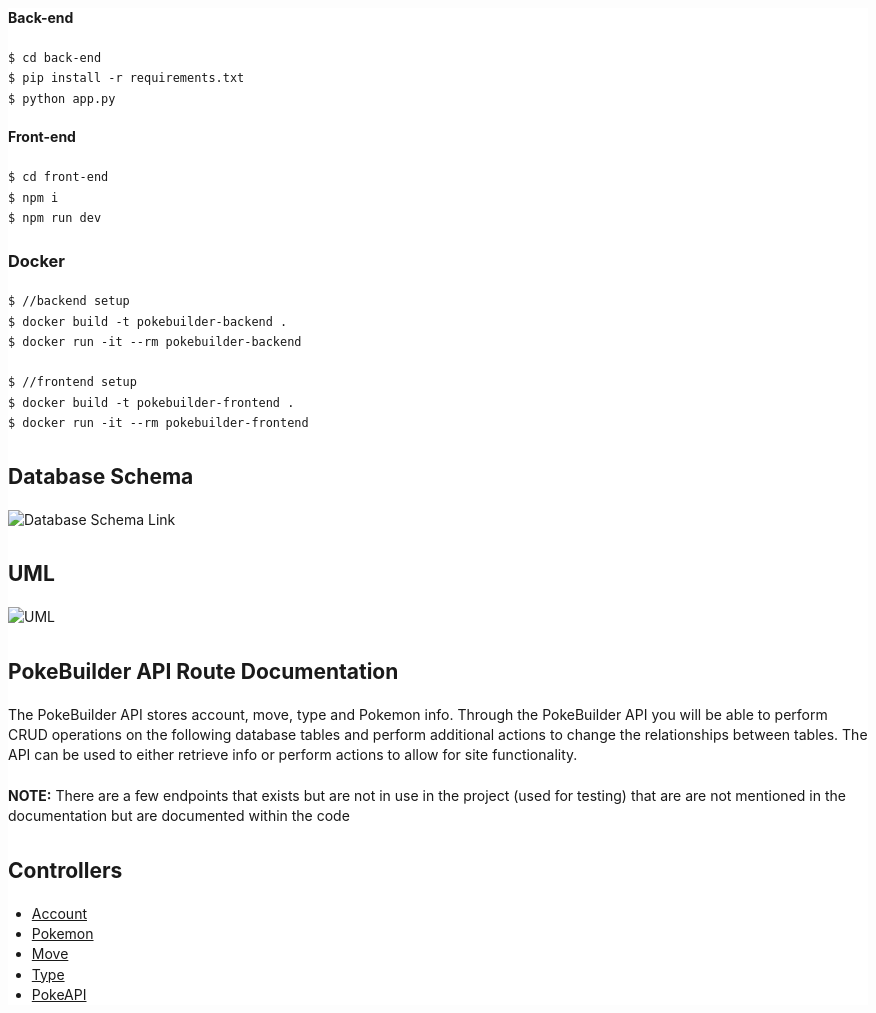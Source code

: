 #### Back-end

```
$ cd back-end
$ pip install -r requirements.txt
$ python app.py
```

#### Front-end

```
$ cd front-end
$ npm i
$ npm run dev
```

### Docker
```
$ //backend setup
$ docker build -t pokebuilder-backend .
$ docker run -it --rm pokebuilder-backend

$ //frontend setup
$ docker build -t pokebuilder-frontend .
$ docker run -it --rm pokebuilder-frontend 
```

## Database Schema

![Database Schema Link](https://imgur.com/rQiPQ8e.png)

## UML
![UML](https://imgur.com/Ty8q14w.png)

## PokeBuilder API Route Documentation

The PokeBuilder API stores account, move, type and Pokemon info. Through the PokeBuilder API you will be able to perform CRUD operations on the following
database tables and perform additional actions to change the relationships between tables. The API can be used to either retrieve info or perform actions
to allow for site functionality.
<br>
<br>
**NOTE:** There are a few endpoints that exists but are not in use in the project (used for testing) that are are not mentioned in the documentation but are documented within the code

## Controllers

- [Account](#account-endpoints)
- [Pokemon](#pokemon-endpoints)
- [Move](#move-endpoints)
- [Type](#type-endpoints)
- [PokeAPI](#pokeapi-endpoints)
